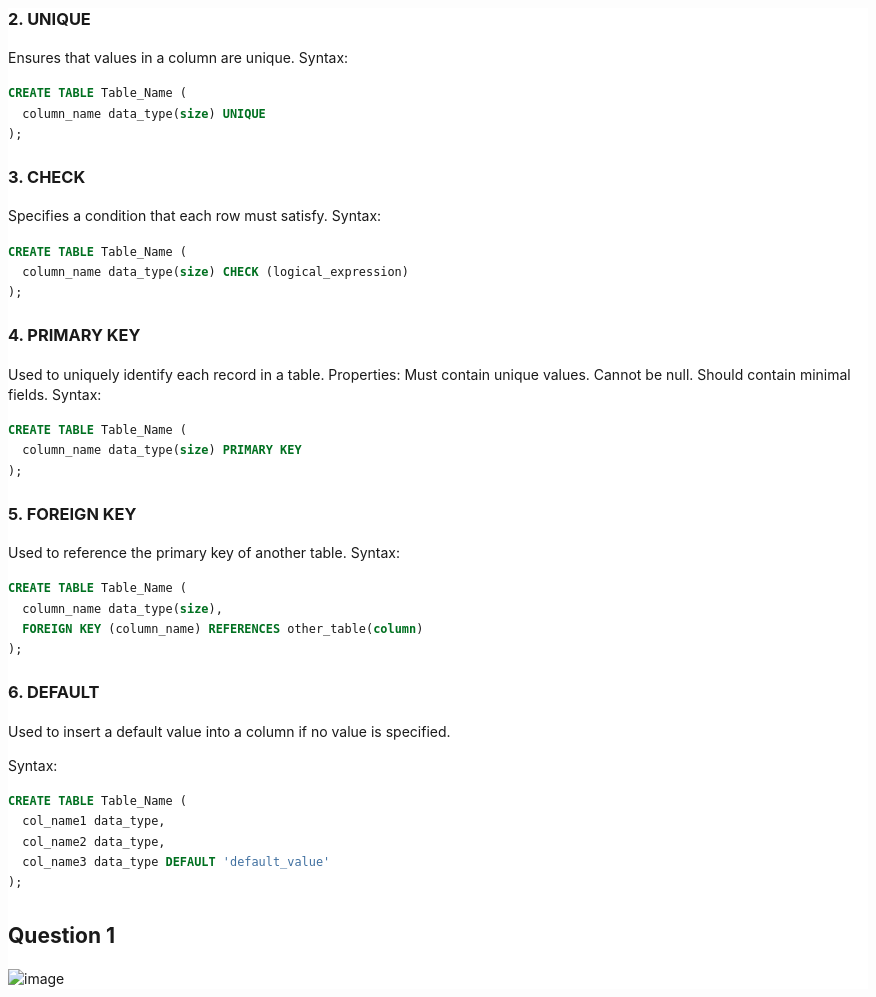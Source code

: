 ### 2. UNIQUE
Ensures that values in a column are unique.
Syntax:
```sql
CREATE TABLE Table_Name (
  column_name data_type(size) UNIQUE
);
```
### 3. CHECK
Specifies a condition that each row must satisfy.
Syntax:
```sql
CREATE TABLE Table_Name (
  column_name data_type(size) CHECK (logical_expression)
);
```
### 4. PRIMARY KEY
Used to uniquely identify each record in a table.
Properties:
Must contain unique values.
Cannot be null.
Should contain minimal fields.
Syntax:
```sql
CREATE TABLE Table_Name (
  column_name data_type(size) PRIMARY KEY
);
```
### 5. FOREIGN KEY
Used to reference the primary key of another table.
Syntax:
```sql
CREATE TABLE Table_Name (
  column_name data_type(size),
  FOREIGN KEY (column_name) REFERENCES other_table(column)
);
```
### 6. DEFAULT
Used to insert a default value into a column if no value is specified.

Syntax:
```sql
CREATE TABLE Table_Name (
  col_name1 data_type,
  col_name2 data_type,
  col_name3 data_type DEFAULT 'default_value'
);
```

**Question 1**
--
![image](https://github.com/user-attachments/assets/50a8b6dd-34ae-4631-ade6-80f98bd9aea9)
